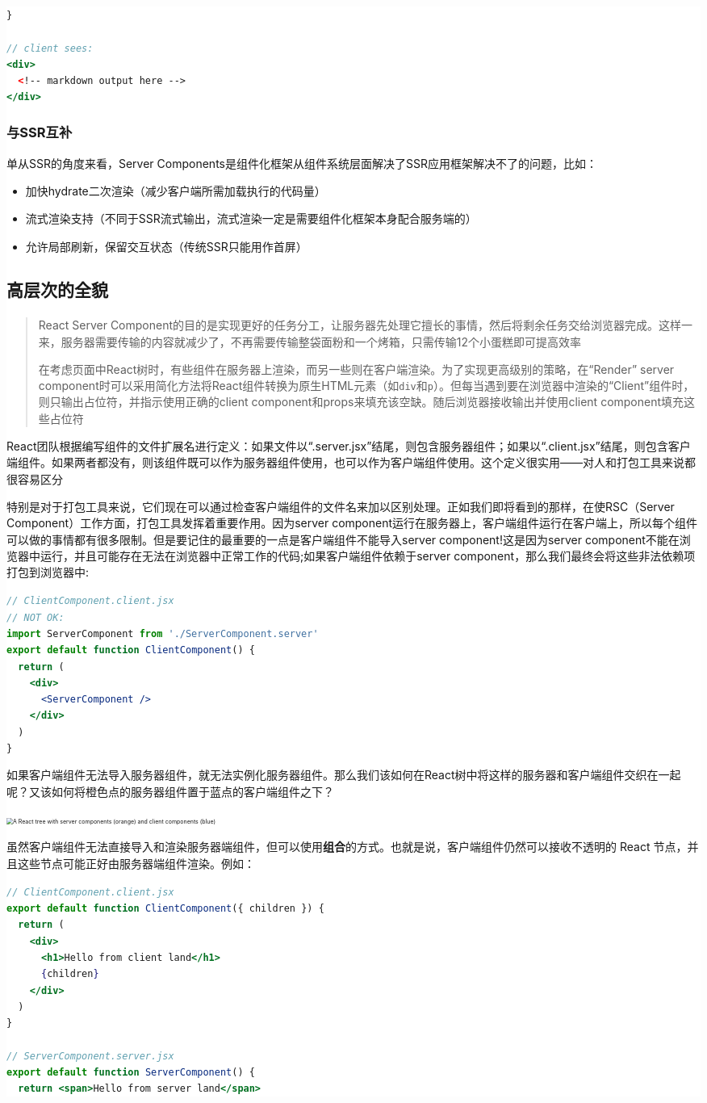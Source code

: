 ```jsx
}

// client sees:
<div>
  <!-- markdown output here -->
</div>
```

### 与SSR互补

单从SSR的角度来看，Server Components是组件化框架从组件系统层面解决了SSR应用框架解决不了的问题，比如：

- 加快hydrate二次渲染（减少客户端所需加载执行的代码量）

- 流式渲染支持（不同于SSR流式输出，流式渲染一定是需要组件化框架本身配合服务端的）

- 允许局部刷新，保留交互状态（传统SSR只能用作首屏）

## 高层次的全貌

> React Server Component的目的是实现更好的任务分工，让服务器先处理它擅长的事情，然后将剩余任务交给浏览器完成。这样一来，服务器需要传输的内容就减少了，不再需要传输整袋面粉和一个烤箱，只需传输12个小蛋糕即可提高效率
>
> 在考虑页面中React树时，有些组件在服务器上渲染，而另一些则在客户端渲染。为了实现更高级别的策略，在“Render” server component时可以采用简化方法将React组件转换为原生HTML元素（如`div`和`p`）。但每当遇到要在浏览器中渲染的“Client”组件时，则只输出占位符，并指示使用正确的client component和props来填充该空缺。随后浏览器接收输出并使用client component填充这些占位符

React团队根据编写组件的文件扩展名进行定义：如果文件以“.server.jsx”结尾，则包含服务器组件；如果以“.client.jsx”结尾，则包含客户端组件。如果两者都没有，则该组件既可以作为服务器组件使用，也可以作为客户端组件使用。这个定义很实用——对人和打包工具来说都很容易区分

特别是对于打包工具来说，它们现在可以通过检查客户端组件的文件名来加以区别处理。正如我们即将看到的那样，在使RSC（Server Component）工作方面，打包工具发挥着重要作用。因为server component运行在服务器上，客户端组件运行在客户端上，所以每个组件可以做的事情都有很多限制。但是要记住的最重要的一点是客户端组件不能导入server component!这是因为server component不能在浏览器中运行，并且可能存在无法在浏览器中正常工作的代码;如果客户端组件依赖于server component，那么我们最终会将这些非法依赖项打包到浏览器中:

```jsx
// ClientComponent.client.jsx
// NOT OK:
import ServerComponent from './ServerComponent.server'
export default function ClientComponent() {
  return (
    <div>
      <ServerComponent />
    </div>
  )
}
```

如果客户端组件无法导入服务器组件，就无法实例化服务器组件。那么我们该如何在React树中将这样的服务器和客户端组件交织在一起呢？又该如何将橙色点的服务器组件置于蓝点的客户端组件之下？

<img src="https://cdn.jsdelivr.net/gh/ilmangoi/imgRepo@main/img-2/04ac9ba4e4a04f8884b1366356cb438f~tplv-k3u1fbpfcp-zoom-in-crop-mark:1512:0:0:0.awebp" alt="A React tree with server components (orange) and client components (blue)" style="zoom:50%;" />

虽然客户端组件无法直接导入和渲染服务器端组件，但可以使用**组合**的方式。也就是说，客户端组件仍然可以接收不透明的 React 节点，并且这些节点可能正好由服务器端组件渲染。例如：

```jsx
// ClientComponent.client.jsx
export default function ClientComponent({ children }) {
  return (
    <div>
      <h1>Hello from client land</h1>
      {children}
    </div>
  )
}

// ServerComponent.server.jsx
export default function ServerComponent() {
  return <span>Hello from server land</span>
```